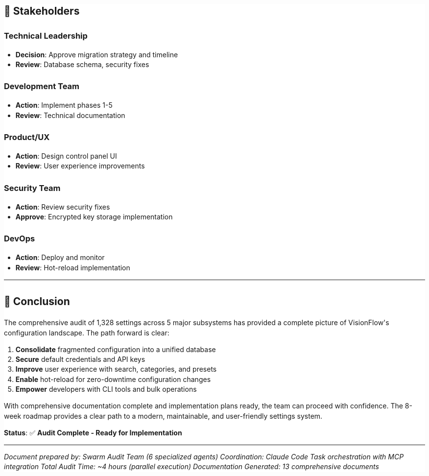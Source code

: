 
## 👥 Stakeholders

### Technical Leadership
- **Decision**: Approve migration strategy and timeline
- **Review**: Database schema, security fixes

### Development Team
- **Action**: Implement phases 1-5
- **Review**: Technical documentation

### Product/UX
- **Action**: Design control panel UI
- **Review**: User experience improvements

### Security Team
- **Action**: Review security fixes
- **Approve**: Encrypted key storage implementation

### DevOps
- **Action**: Deploy and monitor
- **Review**: Hot-reload implementation

---

## 🏁 Conclusion

The comprehensive audit of 1,328 settings across 5 major subsystems has provided a complete picture of VisionFlow's configuration landscape. The path forward is clear:

1. **Consolidate** fragmented configuration into a unified database
2. **Secure** default credentials and API keys
3. **Improve** user experience with search, categories, and presets
4. **Enable** hot-reload for zero-downtime configuration changes
5. **Empower** developers with CLI tools and bulk operations

With comprehensive documentation complete and implementation plans ready, the team can proceed with confidence. The 8-week roadmap provides a clear path to a modern, maintainable, and user-friendly settings system.

**Status**: ✅ **Audit Complete - Ready for Implementation**

---

*Document prepared by: Swarm Audit Team (6 specialized agents)*
*Coordination: Claude Code Task orchestration with MCP integration*
*Total Audit Time: ~4 hours (parallel execution)*
*Documentation Generated: 13 comprehensive documents*
